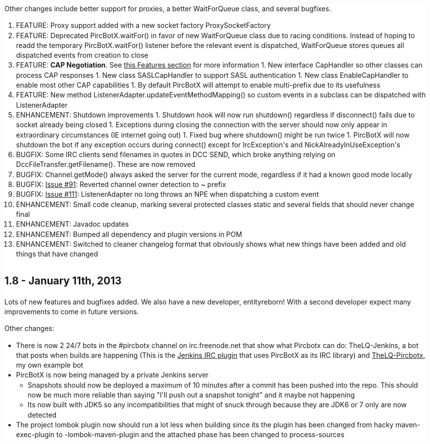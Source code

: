 Other changes include better support for proxies, a better WaitForQueue class, and several bugfixes.

  1. FEATURE: Proxy support added with a new socket factory ProxySocketFactory
  1. FEATURE: Deprecated PircBotX.waitFor() in favor of new WaitForQueue class due to racing conditions. Instead of hoping to readd the temporary PircBotX.waitFor() listener before the relevant event is dispatched, WaitForQueue stores queues all dispatched events from creation to close
  1. FEATURE: **CAP Negotiation**. See [this Features section](Features#*_NEW_*_CAP_Support.md) for more information
    1. New interface CapHandler so other classes can process CAP responses
    1. New class SASLCapHandler to support SASL authentication
    1. New class EnableCapHandler to enable most other CAP capabilities
    1. By default PircBotX will attempt to enable multi-prefix due to its usefulness
  1. FEATURE: New method ListenerAdapter.updateEventMethodMapping() so custom events in a subclass can be dispatched with ListenerAdapter
  1. ENHANCEMENT: Shutdown improvements
    1. Shutdown hook will now run shutdown() regardless if disconnect() fails due to socket already being closed
    1. Exceptions during closing the connection with the server should now only appear in extraordinary circumstances (IE internet going out)
    1. Fixed bug where shutdown() might be run twice
    1. PircBotX will now shutdown the bot if any exception occurs during connect() except for IrcException's and NickAlreadyInUseException's
  1. BUGFIX: Some IRC clients send filenames in quotes in DCC SEND, which broke anything relying on DccFileTransfer.getFilename(). These are now removed
  1. BUGFIX: Channel.getMode() always asked the server for the current mode, regardless if it had a known good mode locally
  1. BUGFIX: [Issue #91](https://code.google.com/p/pircbotx/issues/detail?id=#91): Reverted channel owner detection to ~ prefix
  1. BUGFIX: [Issue #111](https://code.google.com/p/pircbotx/issues/detail?id=#111): ListenerAdapter no long throws an NPE when dispatching a custom event
  1. ENHANCEMENT: Small code cleanup, marking several protected classes static and several fields that should never change final
  1. ENHANCEMENT: Javadoc updates
  1. ENHANCEMENT: Bumped all dependency and plugin versions in POM
  1. ENHANCEMENT: Switched to cleaner changelog format that obviously shows what new things have been added and old things that have changed

## 1.8 - January 11th, 2013 ##

Lots of new features and bugfixes added. We also have a new developer, entityreborn! With a second developer expect many improvements to come in future versions.

Other changes:
  * There is now 2 24/7 bots in the #pircbotx channel on irc.freenode.net that show what Pircbotx can do: TheLQ-Jenkins, a bot that posts when builds are happening (This is the [Jenkins IRC plugin](https://wiki.jenkins-ci.org/display/JENKINS/IRC+Plugin) that uses PircBotX as its IRC library) and [TheLQ-Pircbotx](https://code.google.com/p/lq-projects/source/list?repo=thelq-pircbotx), my own example bot
  * PircBotX is now being managed by a private Jenkins server
    * Snapshots should now be deployed a maximum of 10 minutes after a commit has been pushed into the repo. This should now be much more reliable than saying "I'll push out a snapshot tonight" and it maybe not happening
    * Its now built with JDK5 so any incompatibilities that might of snuck through because they are JDK6 or 7 only are now detected
  * The project lombok plugin now should run a lot less when building since its the plugin has been changed from hacky maven-exec-plugin to -lombok-maven-plugin and the attached phase has been changed to process-sources
